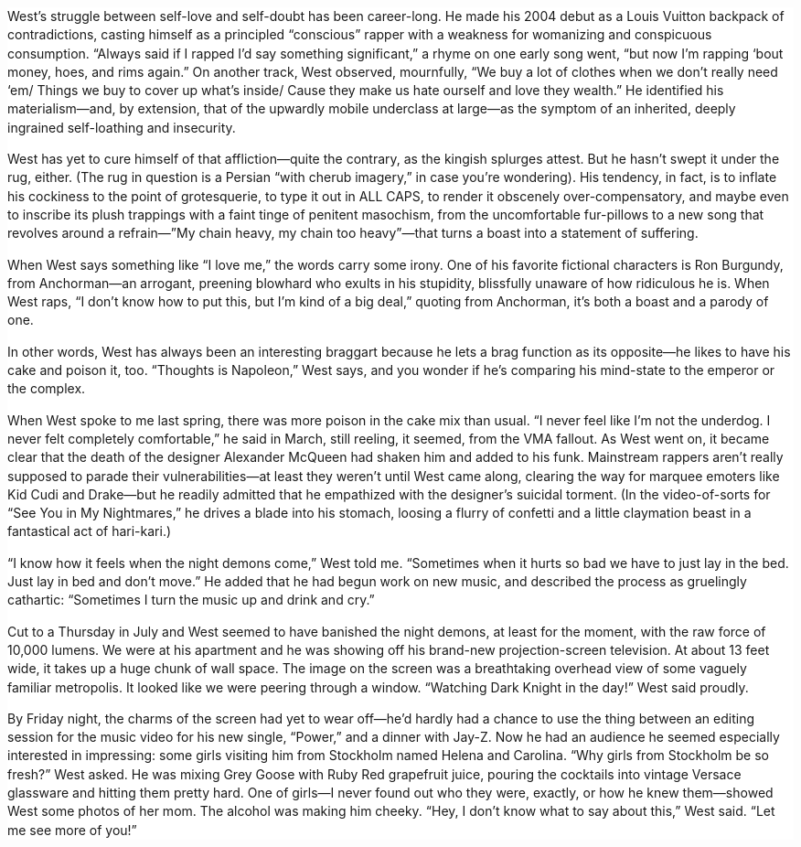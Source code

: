 West’s struggle between self-love and self-doubt has been career-long. He made his 2004 debut as a Louis Vuitton backpack of contradictions, casting himself as a principled “conscious” rapper with a weakness for womanizing and conspicuous consumption. “Always said if I rapped I’d say something significant,” a rhyme on one early song went, “but now I’m rapping ‘bout money, hoes, and rims again.” On another track, West observed, mournfully, “We buy a lot of clothes when we don’t really need ‘em/ Things we buy to cover up what’s inside/ Cause they make us hate ourself and love they wealth.” He identified his materialism—and, by extension, that of the upwardly mobile underclass at large—as the symptom of an inherited, deeply ingrained self-loathing and insecurity.

West has yet to cure himself of that affliction—quite the contrary, as the kingish splurges attest. But he hasn’t swept it under the rug, either. (The rug in question is a Persian “with cherub imagery,” in case you’re wondering). His tendency, in fact, is to inflate his cockiness to the point of grotesquerie, to type it out in ALL CAPS, to render it obscenely over-compensatory, and maybe even to inscribe its plush trappings with a faint tinge of penitent masochism, from the uncomfortable fur-pillows to a new song that revolves around a refrain—”My chain heavy, my chain too heavy”—that turns a boast into a statement of suffering.  

When West says something like “I love me,” the words carry some irony. One of his favorite fictional characters is Ron Burgundy, from Anchorman—an arrogant, preening blowhard who exults in his stupidity, blissfully unaware of how ridiculous he is. When West raps, “I don’t know how to put this, but I’m kind of a big deal,” quoting from Anchorman, it’s both a boast and a parody of one.

In other words, West has always been an interesting braggart because he lets a brag function as its opposite—he likes to have his cake and poison it, too. “Thoughts is Napoleon,” West says, and you wonder if he’s comparing his mind-state to the emperor or the complex.

When West spoke to me last spring, there was more poison in the cake mix than usual. “I never feel like I’m not the underdog. I never felt completely comfortable,” he said in March, still reeling, it seemed, from the VMA fallout. As West went on, it became clear that the death of the designer Alexander McQueen had shaken him and added to his funk. Mainstream rappers aren’t really supposed to parade their vulnerabilities—at least they weren’t until West came along, clearing the way for marquee emoters like Kid Cudi and Drake—but he readily admitted that he empathized with the designer’s suicidal torment. (In the video-of-sorts for “See You in My Nightmares,” he drives a blade into his stomach, loosing a flurry of confetti and a little claymation beast in a fantastical act of hari-kari.)

“I know how it feels when the night demons come,” West told me. “Sometimes when it hurts so bad we have to just lay in the bed. Just lay in bed and don’t move.” He added that he had begun work on new music, and described the process as gruelingly cathartic: “Sometimes I turn the music up and drink and cry.”

Cut to a Thursday in July and West seemed to have banished the night demons, at least for the moment, with the raw force of 10,000 lumens. We were at his apartment and he was showing off his brand-new projection-screen television. At about 13 feet wide, it takes up a huge chunk of wall space. The image on the screen was a breathtaking overhead view of some vaguely familiar metropolis. It looked like we were peering through a window. “Watching Dark Knight in the day!” West said proudly.

By Friday night, the charms of the screen had yet to wear off—he’d hardly had a chance to use the thing between an editing session for the music video for his new single, “Power,” and a dinner with Jay-Z. Now he had an audience he seemed especially interested in impressing: some girls visiting him from Stockholm named Helena and Carolina. “Why girls from Stockholm be so fresh?” West asked. He was mixing Grey Goose with Ruby Red grapefruit juice, pouring the cocktails into vintage Versace glassware and hitting them pretty hard. One of girls—I never found out who they were, exactly, or how he knew them—showed West some photos of her mom. The alcohol was making him cheeky. “Hey, I don’t know what to say about this,” West said. “Let me see more of you!”
